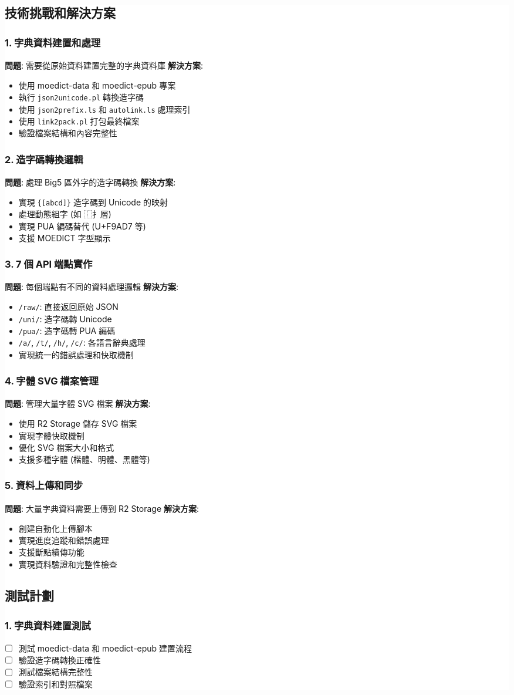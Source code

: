 ## 技術挑戰和解決方案

### 1. 字典資料建置和處理
**問題**: 需要從原始資料建置完整的字典資料庫
**解決方案**:
- 使用 moedict-data 和 moedict-epub 專案
- 執行 `json2unicode.pl` 轉換造字碼
- 使用 `json2prefix.ls` 和 `autolink.ls` 處理索引
- 使用 `link2pack.pl` 打包最終檔案
- 驗證檔案結構和內容完整性

### 2. 造字碼轉換邏輯
**問題**: 處理 Big5 區外字的造字碼轉換
**解決方案**:
- 實現 `{[abcd]}` 造字碼到 Unicode 的映射
- 處理動態組字 (如 ⿰扌層)
- 實現 PUA 編碼替代 (U+F9AD7 等)
- 支援 MOEDICT 字型顯示

### 3. 7 個 API 端點實作
**問題**: 每個端點有不同的資料處理邏輯
**解決方案**:
- `/raw/`: 直接返回原始 JSON
- `/uni/`: 造字碼轉 Unicode
- `/pua/`: 造字碼轉 PUA 編碼
- `/a/`, `/t/`, `/h/`, `/c/`: 各語言辭典處理
- 實現統一的錯誤處理和快取機制

### 4. 字體 SVG 檔案管理
**問題**: 管理大量字體 SVG 檔案
**解決方案**:
- 使用 R2 Storage 儲存 SVG 檔案
- 實現字體快取機制
- 優化 SVG 檔案大小和格式
- 支援多種字體 (楷體、明體、黑體等)

### 5. 資料上傳和同步
**問題**: 大量字典資料需要上傳到 R2 Storage
**解決方案**:
- 創建自動化上傳腳本
- 實現進度追蹤和錯誤處理
- 支援斷點續傳功能
- 實現資料驗證和完整性檢查

## 測試計劃

### 1. 字典資料建置測試
- [ ] 測試 moedict-data 和 moedict-epub 建置流程
- [ ] 驗證造字碼轉換正確性
- [ ] 測試檔案結構完整性
- [ ] 驗證索引和對照檔案

